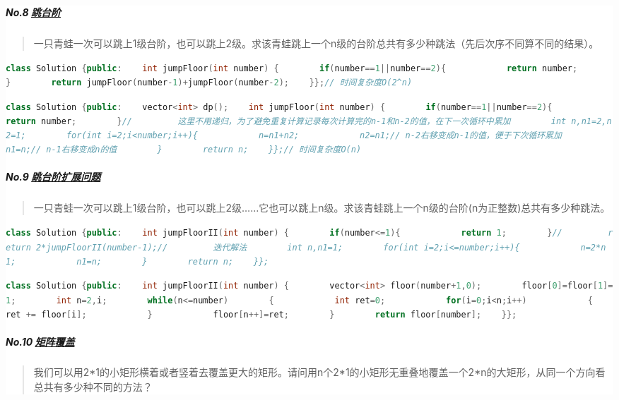 ##### No.8 [跳台阶](https://www.nowcoder.com/practice/8c82a5b80378478f9484d87d1c5f12a4?tpId=13&tags=&title=&difficulty=0&judgeStatus=0&rp=1)

> 一只青蛙一次可以跳上1级台阶，也可以跳上2级。求该青蛙跳上一个n级的台阶总共有多少种跳法（先后次序不同算不同的结果）。









```c++
class Solution {public:    int jumpFloor(int number) {        if(number==1||number==2){            return number;        }        return jumpFloor(number-1)+jumpFloor(number-2);    }};// 时间复杂度O(2^n)
```

```c++
class Solution {public:    vector<int> dp();    int jumpFloor(int number) {        if(number==1||number==2){            return number;        }//         这里不用递归，为了避免重复计算记录每次计算完的n-1和n-2的值，在下一次循环中累加        int n,n1=2,n2=1;        for(int i=2;i<number;i++){            n=n1+n2;            n2=n1;// n-2右移变成n-1的值，便于下次循环累加            n1=n;// n-1右移变成n的值        }        return n;    }};// 时间复杂度O(n)
```

##### No.9 [跳台阶扩展问题](https://www.nowcoder.com/practice/22243d016f6b47f2a6928b4313c85387?tpId=13&tags=&title=&difficulty=0&judgeStatus=0&rp=1)

> 一只青蛙一次可以跳上1级台阶，也可以跳上2级……它也可以跳上n级。求该青蛙跳上一个n级的台阶(n为正整数)总共有多少种跳法。











```c++
class Solution {public:    int jumpFloorII(int number) {        if(number<=1){            return 1;        }//         return 2*jumpFloorII(number-1);//         迭代解法        int n,n1=1;        for(int i=2;i<=number;i++){            n=2*n1;            n1=n;        }        return n;    }};
```

```c++
class Solution {public:    int jumpFloorII(int number) {        vector<int> floor(number+1,0);        floor[0]=floor[1]=1;        int n=2,i;        while(n<=number)        {            int ret=0;            for(i=0;i<n;i++)            {                ret += floor[i];            }            floor[n++]=ret;        }        return floor[number];    }};
```

##### No.10 [矩阵覆盖](https://www.nowcoder.com/practice/72a5a919508a4251859fb2cfb987a0e6?tpId=13&tags=&title=&difficulty=0&judgeStatus=0&rp=1)

> 我们可以用2\*1的小矩形横着或者竖着去覆盖更大的矩形。请问用n个2\*1的小矩形无重叠地覆盖一个2\*n的大矩形，从同一个方向看总共有多少种不同的方法？
